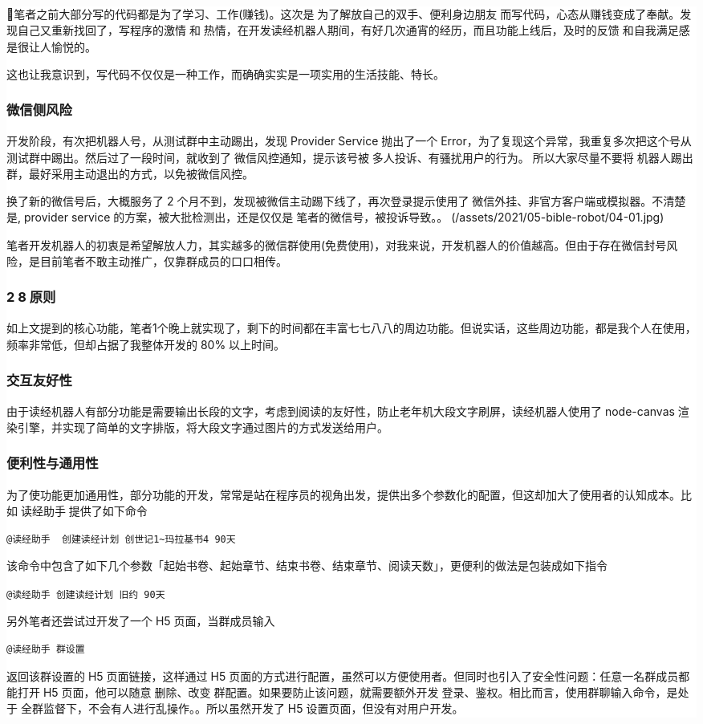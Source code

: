 笔者之前大部分写的代码都是为了学习、工作(赚钱)。这次是 为了解放自己的双手、便利身边朋友 而写代码，心态从赚钱变成了奉献。发现自己又重新找回了，写程序的激情 和 热情，在开发读经机器人期间，有好几次通宵的经历，而且功能上线后，及时的反馈 和自我满足感是很让人愉悦的。

这也让我意识到，写代码不仅仅是一种工作，而确确实实是一项实用的生活技能、特长。

### 微信侧风险

开发阶段，有次把机器人号，从测试群中主动踢出，发现 Provider Service 抛出了一个 Error，为了复现这个异常，我重复多次把这个号从测试群中踢出。然后过了一段时间，就收到了 微信风控通知，提示该号被 多人投诉、有骚扰用户的行为。 所以大家尽量不要将 机器人踢出群，最好采用主动退出的方式，以免被微信风控。

换了新的微信号后，大概服务了 2 个月不到，发现被微信主动踢下线了，再次登录提示使用了 微信外挂、非官方客户端或模拟器。不清楚是, provider service 的方案，被大批检测出，还是仅仅是 笔者的微信号，被投诉导致。。
(/assets/2021/05-bible-robot/04-01.jpg)

笔者开发机器人的初衷是希望解放人力，其实越多的微信群使用(免费使用)，对我来说，开发机器人的价值越高。但由于存在微信封号风险，是目前笔者不敢主动推广，仅靠群成员的口口相传。

### 2 8 原则

如上文提到的核心功能，笔者1个晚上就实现了，剩下的时间都在丰富七七八八的周边功能。但说实话，这些周边功能，都是我个人在使用，频率非常低，但却占据了我整体开发的 80% 以上时间。

### 交互友好性

由于读经机器人有部分功能是需要输出长段的文字，考虑到阅读的友好性，防止老年机大段文字刷屏，读经机器人使用了 node-canvas 渲染引擎，并实现了简单的文字排版，将大段文字通过图片的方式发送给用户。

### 便利性与通用性

为了使功能更加通用性，部分功能的开发，常常是站在程序员的视角出发，提供出多个参数化的配置，但这却加大了使用者的认知成本。比如 读经助手 提供了如下命令

```@读经助手  创建读经计划 创世记1~玛拉基书4 90天```

该命令中包含了如下几个参数「起始书卷、起始章节、结束书卷、结束章节、阅读天数」，更便利的做法是包装成如下指令

```@读经助手 创建读经计划 旧约 90天```

另外笔者还尝试过开发了一个 H5 页面，当群成员输入

```@读经助手 群设置```

返回该群设置的 H5 页面链接，这样通过 H5 页面的方式进行配置，虽然可以方便使用者。但同时也引入了安全性问题：任意一名群成员都能打开 H5 页面，他可以随意 删除、改变 群配置。如果要防止该问题，就需要额外开发 登录、鉴权。相比而言，使用群聊输入命令，是处于 全群监督下，不会有人进行乱操作。。所以虽然开发了 H5 设置页面，但没有对用户开发。
